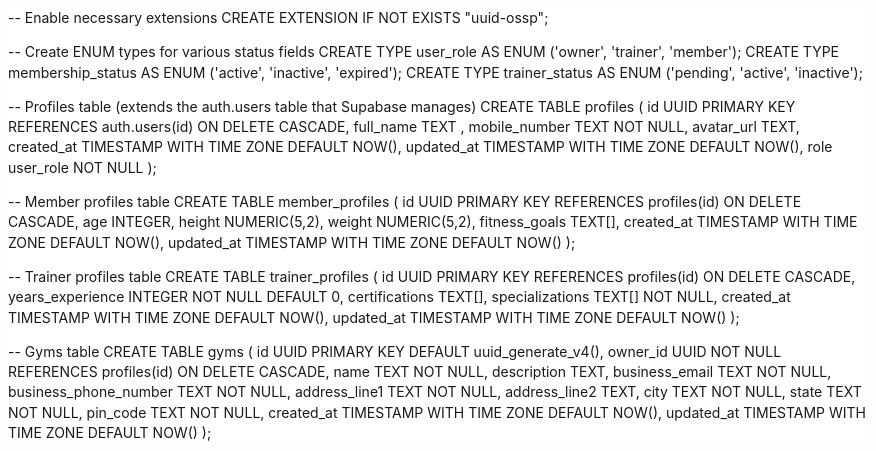 -- Enable necessary extensions
CREATE EXTENSION IF NOT EXISTS "uuid-ossp";

-- Create ENUM types for various status fields
CREATE TYPE user_role AS ENUM ('owner', 'trainer', 'member');
CREATE TYPE membership_status AS ENUM ('active', 'inactive', 'expired');
CREATE TYPE trainer_status AS ENUM ('pending', 'active', 'inactive');

-- Profiles table (extends the auth.users table that Supabase manages)
CREATE TABLE profiles (
id UUID PRIMARY KEY REFERENCES auth.users(id) ON DELETE CASCADE,
full_name TEXT ,
mobile_number TEXT NOT NULL,
avatar_url TEXT,
created_at TIMESTAMP WITH TIME ZONE DEFAULT NOW(),
updated_at TIMESTAMP WITH TIME ZONE DEFAULT NOW(),
role user_role NOT NULL
);

-- Member profiles table
CREATE TABLE member_profiles (
id UUID PRIMARY KEY REFERENCES profiles(id) ON DELETE CASCADE,
age INTEGER,
height NUMERIC(5,2),
weight NUMERIC(5,2),
fitness_goals TEXT[],
created_at TIMESTAMP WITH TIME ZONE DEFAULT NOW(),
updated_at TIMESTAMP WITH TIME ZONE DEFAULT NOW()
);

-- Trainer profiles table
CREATE TABLE trainer_profiles (
id UUID PRIMARY KEY REFERENCES profiles(id) ON DELETE CASCADE,
years_experience INTEGER NOT NULL DEFAULT 0,
certifications TEXT[],
specializations TEXT[] NOT NULL,
created_at TIMESTAMP WITH TIME ZONE DEFAULT NOW(),
updated_at TIMESTAMP WITH TIME ZONE DEFAULT NOW()
);

-- Gyms table
CREATE TABLE gyms (
id UUID PRIMARY KEY DEFAULT uuid_generate_v4(),
owner_id UUID NOT NULL REFERENCES profiles(id) ON DELETE CASCADE,
name TEXT NOT NULL,
description TEXT,
business_email TEXT NOT NULL,
business_phone_number TEXT NOT NULL,
address_line1 TEXT NOT NULL,
address_line2 TEXT,
city TEXT NOT NULL,
state TEXT NOT NULL,
pin_code TEXT NOT NULL,
created_at TIMESTAMP WITH TIME ZONE DEFAULT NOW(),
updated_at TIMESTAMP WITH TIME ZONE DEFAULT NOW()
);
